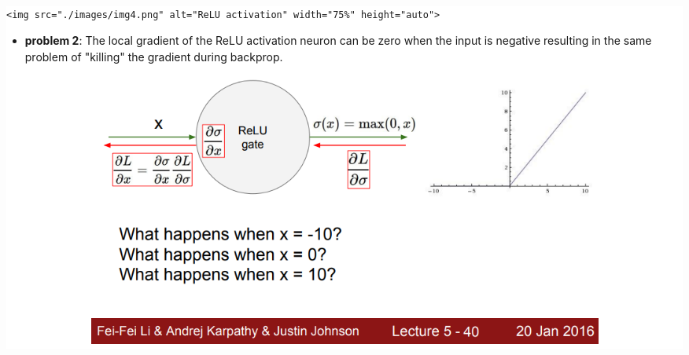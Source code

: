     <img src="./images/img4.png" alt="ReLU activation" width="75%" height="auto">
</p>

- **problem 2**: The local gradient of the ReLU activation neuron can be zero when the input is negative resulting in the same problem of "killing" the gradient during backprop.

<p align="center">
    <img src="./images/img5.png" alt="ReLU killing gradients in backprop" width="75%" height="auto">
</p>
